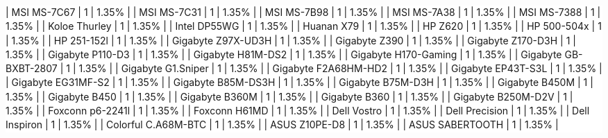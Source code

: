| MSI MS-7C67           | 1        | 1.35%   |
| MSI MS-7C31           | 1        | 1.35%   |
| MSI MS-7B98           | 1        | 1.35%   |
| MSI MS-7A38           | 1        | 1.35%   |
| MSI MS-7388           | 1        | 1.35%   |
| Koloe Thurley         | 1        | 1.35%   |
| Intel DP55WG          | 1        | 1.35%   |
| Huanan X79            | 1        | 1.35%   |
| HP Z620               | 1        | 1.35%   |
| HP 500-504x           | 1        | 1.35%   |
| HP 251-152l           | 1        | 1.35%   |
| Gigabyte Z97X-UD3H    | 1        | 1.35%   |
| Gigabyte Z390         | 1        | 1.35%   |
| Gigabyte Z170-D3H     | 1        | 1.35%   |
| Gigabyte P110-D3      | 1        | 1.35%   |
| Gigabyte H81M-DS2     | 1        | 1.35%   |
| Gigabyte H170-Gaming  | 1        | 1.35%   |
| Gigabyte GB-BXBT-2807 | 1        | 1.35%   |
| Gigabyte G1.Sniper    | 1        | 1.35%   |
| Gigabyte F2A68HM-HD2  | 1        | 1.35%   |
| Gigabyte EP43T-S3L    | 1        | 1.35%   |
| Gigabyte EG31MF-S2    | 1        | 1.35%   |
| Gigabyte B85M-DS3H    | 1        | 1.35%   |
| Gigabyte B75M-D3H     | 1        | 1.35%   |
| Gigabyte B450M        | 1        | 1.35%   |
| Gigabyte B450         | 1        | 1.35%   |
| Gigabyte B360M        | 1        | 1.35%   |
| Gigabyte B360         | 1        | 1.35%   |
| Gigabyte B250M-D2V    | 1        | 1.35%   |
| Foxconn p6-2241l      | 1        | 1.35%   |
| Foxconn H61MD         | 1        | 1.35%   |
| Dell Vostro           | 1        | 1.35%   |
| Dell Precision        | 1        | 1.35%   |
| Dell Inspiron         | 1        | 1.35%   |
| Colorful C.A68M-BTC   | 1        | 1.35%   |
| ASUS Z10PE-D8         | 1        | 1.35%   |
| ASUS SABERTOOTH       | 1        | 1.35%   |